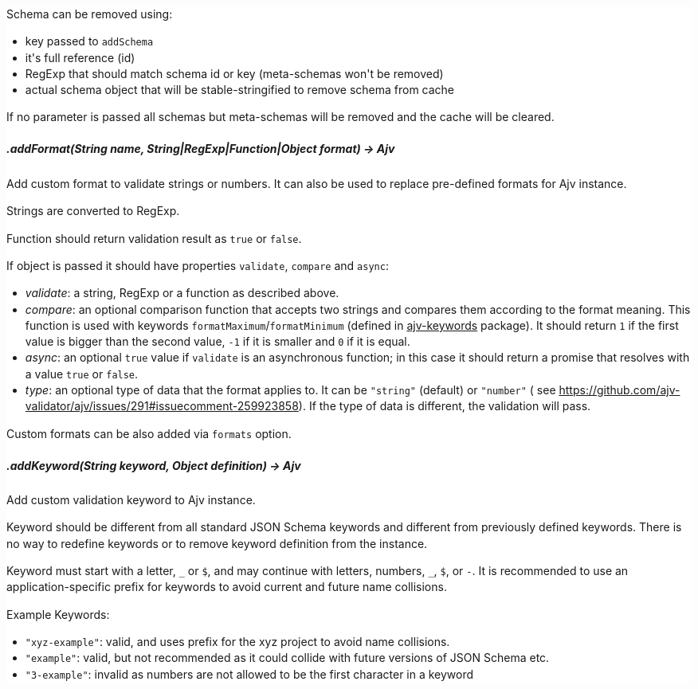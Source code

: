 Schema can be removed using:

- key passed to `addSchema`
- it's full reference (id)
- RegExp that should match schema id or key (meta-schemas won't be removed)
- actual schema object that will be stable-stringified to remove schema from cache

If no parameter is passed all schemas but meta-schemas will be removed and the cache will be cleared.

##### <a name="api-addformat"></a>.addFormat(String name, String|RegExp|Function|Object format) -&gt; Ajv

Add custom format to validate strings or numbers. It can also be used to replace pre-defined formats for Ajv instance.

Strings are converted to RegExp.

Function should return validation result as `true` or `false`.

If object is passed it should have properties `validate`, `compare` and `async`:

- _validate_: a string, RegExp or a function as described above.
- _compare_: an optional comparison function that accepts two strings and compares them according to the format meaning.
  This function is used with keywords `formatMaximum`/`formatMinimum` (defined
  in [ajv-keywords](https://github.com/ajv-validator/ajv-keywords) package). It should return `1` if the first value is
  bigger than the second value, `-1` if it is smaller and `0` if it is equal.
- _async_: an optional `true` value if `validate` is an asynchronous function; in this case it should return a promise
  that resolves with a value `true` or `false`.
- _type_: an optional type of data that the format applies to. It can be `"string"` (default) or `"number"` (
  see https://github.com/ajv-validator/ajv/issues/291#issuecomment-259923858). If the type of data is different, the
  validation will pass.

Custom formats can be also added via `formats` option.

##### <a name="api-addkeyword"></a>.addKeyword(String keyword, Object definition) -&gt; Ajv

Add custom validation keyword to Ajv instance.

Keyword should be different from all standard JSON Schema keywords and different from previously defined keywords. There
is no way to redefine keywords or to remove keyword definition from the instance.

Keyword must start with a letter, `_` or `$`, and may continue with letters, numbers, `_`, `$`, or `-`. It is
recommended to use an application-specific prefix for keywords to avoid current and future name collisions.

Example Keywords:

- `"xyz-example"`: valid, and uses prefix for the xyz project to avoid name collisions.
- `"example"`: valid, but not recommended as it could collide with future versions of JSON Schema etc.
- `"3-example"`: invalid as numbers are not allowed to be the first character in a keyword
